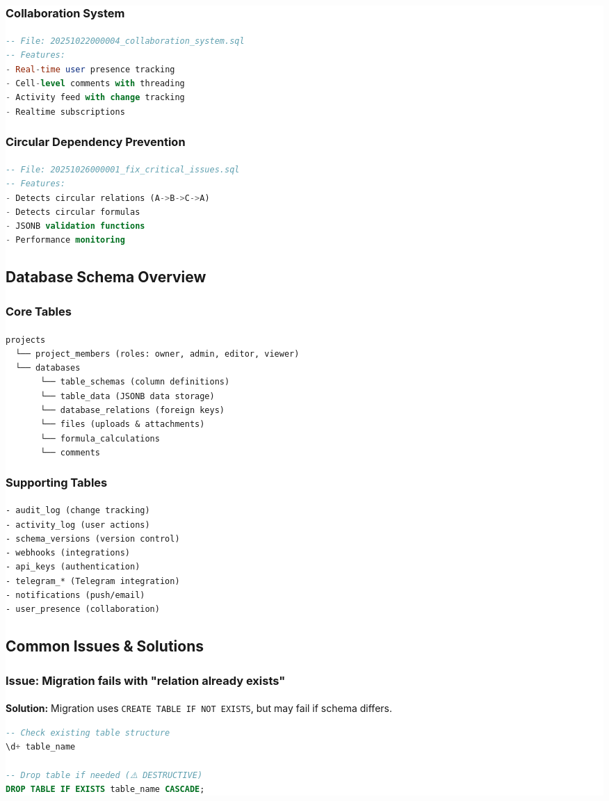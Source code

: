 ### Collaboration System
```sql
-- File: 20251022000004_collaboration_system.sql
-- Features:
- Real-time user presence tracking
- Cell-level comments with threading
- Activity feed with change tracking
- Realtime subscriptions
```

### Circular Dependency Prevention
```sql
-- File: 20251026000001_fix_critical_issues.sql
-- Features:
- Detects circular relations (A->B->C->A)
- Detects circular formulas
- JSONB validation functions
- Performance monitoring
```

## Database Schema Overview

### Core Tables
```
projects
  └── project_members (roles: owner, admin, editor, viewer)
  └── databases
       └── table_schemas (column definitions)
       └── table_data (JSONB data storage)
       └── database_relations (foreign keys)
       └── files (uploads & attachments)
       └── formula_calculations
       └── comments
```

### Supporting Tables
```
- audit_log (change tracking)
- activity_log (user actions)
- schema_versions (version control)
- webhooks (integrations)
- api_keys (authentication)
- telegram_* (Telegram integration)
- notifications (push/email)
- user_presence (collaboration)
```

## Common Issues & Solutions

### Issue: Migration fails with "relation already exists"
**Solution:** Migration uses `CREATE TABLE IF NOT EXISTS`, but may fail if schema differs.
```sql
-- Check existing table structure
\d+ table_name

-- Drop table if needed (⚠️ DESTRUCTIVE)
DROP TABLE IF EXISTS table_name CASCADE;
```
